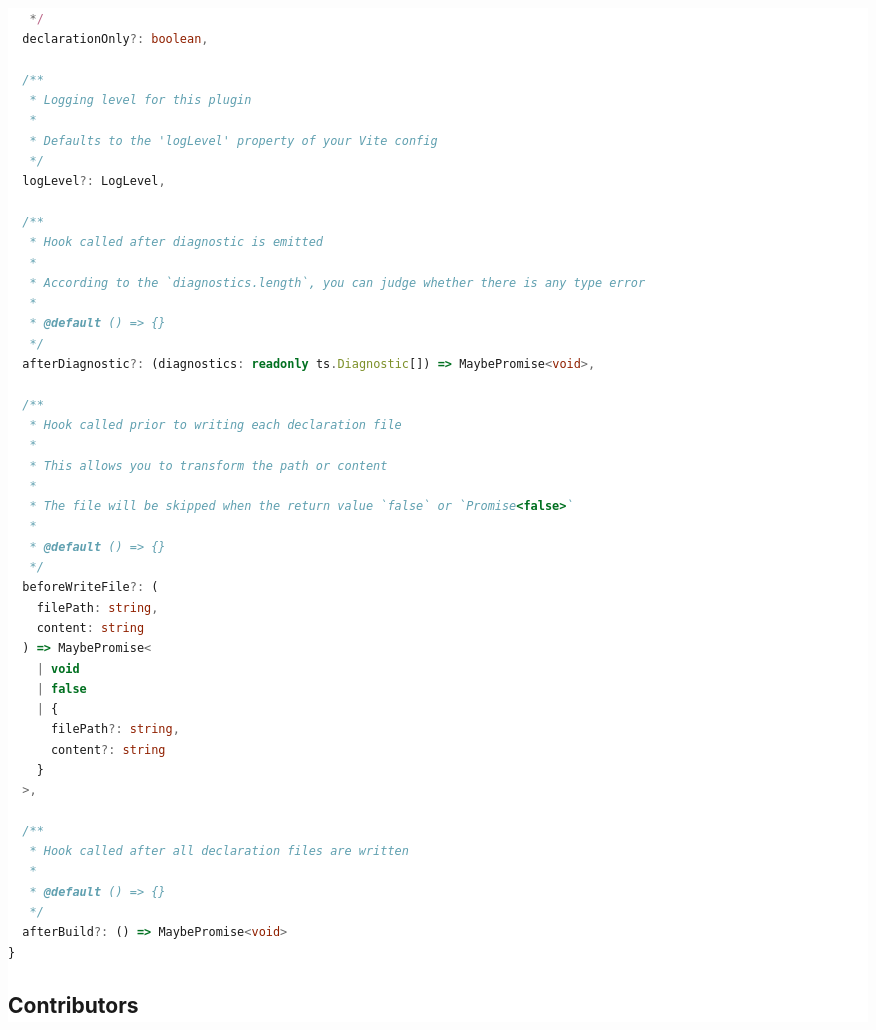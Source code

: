 ```ts
   */
  declarationOnly?: boolean,

  /**
   * Logging level for this plugin
   *
   * Defaults to the 'logLevel' property of your Vite config
   */
  logLevel?: LogLevel,

  /**
   * Hook called after diagnostic is emitted
   *
   * According to the `diagnostics.length`, you can judge whether there is any type error
   *
   * @default () => {}
   */
  afterDiagnostic?: (diagnostics: readonly ts.Diagnostic[]) => MaybePromise<void>,

  /**
   * Hook called prior to writing each declaration file
   *
   * This allows you to transform the path or content
   *
   * The file will be skipped when the return value `false` or `Promise<false>`
   *
   * @default () => {}
   */
  beforeWriteFile?: (
    filePath: string,
    content: string
  ) => MaybePromise<
    | void
    | false
    | {
      filePath?: string,
      content?: string
    }
  >,

  /**
   * Hook called after all declaration files are written
   *
   * @default () => {}
   */
  afterBuild?: () => MaybePromise<void>
}
```

## Contributors
